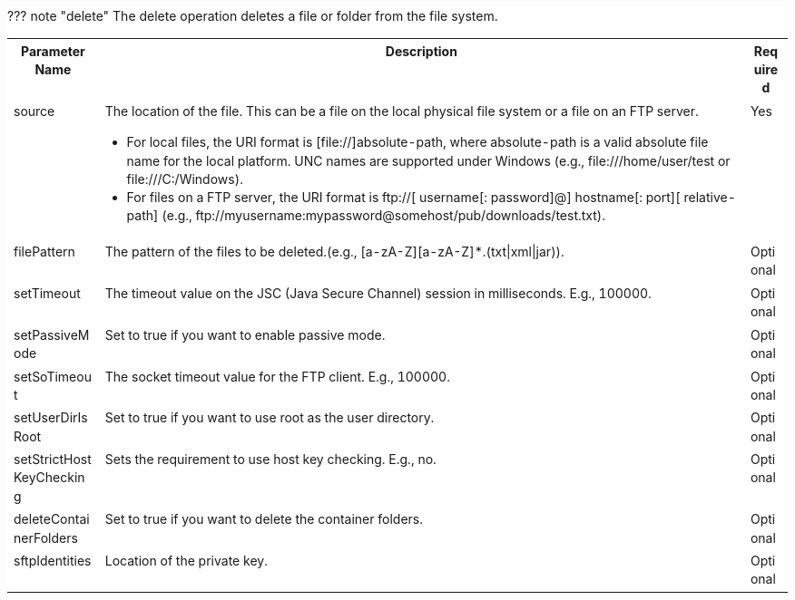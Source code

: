 
??? note "delete"
    The delete operation deletes a file or folder from the file system.
    <table>
        <tr>
            <th>Parameter Name</th>
            <th>Description</th>
            <th>Required</th>
        </tr>
        <tr>
            <td>source</td>
            <td>The location of the file. This can be a file on the local physical file system or a file on an FTP server. 
                <ul>
                    <li>For local files, the URI format is [file://]absolute-path, where absolute-path is a valid absolute file name for the local platform. UNC names are supported under Windows (e.g., file:///home/user/test or file:///C:/Windows).</li> 
                    <li>For files on a FTP server, the URI format is ftp://[ username[: password]@] hostname[: port][ relative-path] (e.g., ftp://myusername:mypassword@somehost/pub/downloads/test.txt).</li>
                </ul>
            </td>
            <td>Yes</td>
        </tr>
        <tr>
            <td>filePattern</td>
            <td>The pattern of the files to be deleted.(e.g., [a-zA-Z][a-zA-Z]*.(txt|xml|jar)).</td>
            <td>Optional</td>
        </tr>
        <tr>
            <td>setTimeout</td>
            <td>The timeout value on the JSC (Java Secure Channel) session in milliseconds. E.g., 100000.</td>
            <td>Optional</td>
        </tr>
        <tr>
            <td>setPassiveMode</td>
            <td>Set to true if you want to enable passive mode.</td>
            <td>Optional</td>
        </tr>
        <tr>
            <td>setSoTimeout</td>
            <td>The socket timeout value for the FTP client. E.g., 100000.</td>
            <td>Optional</td>
        </tr>
        <tr>
            <td>setUserDirIsRoot</td>
            <td>Set to true if you want to use root as the user directory.</td>
            <td>Optional</td>
        </tr>
        <tr>
            <td>setStrictHostKeyChecking</td>
            <td>Sets the requirement to use host key checking. E.g., no.</td>
            <td>Optional</td>
        </tr>
	    <tr>
            <td>deleteContainerFolders</td>
            <td>Set to true if you want to delete the container folders.</td>
            <td>Optional</td>
        </tr>
	    <tr>
            <td>sftpIdentities</td>
            <td>Location of the private key.</td>
            <td>Optional</td>
        </tr>
	    <tr>